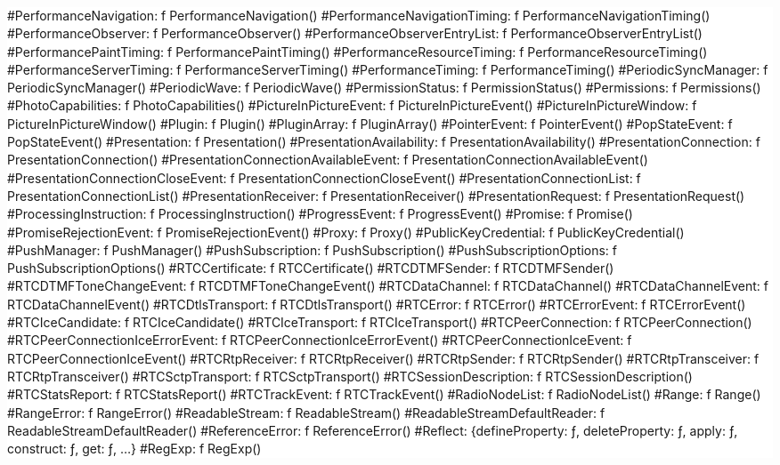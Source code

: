 #PerformanceNavigation: f PerformanceNavigation()
#PerformanceNavigationTiming: f PerformanceNavigationTiming()
#PerformanceObserver: f PerformanceObserver()
#PerformanceObserverEntryList: f PerformanceObserverEntryList()
#PerformancePaintTiming: f PerformancePaintTiming()
#PerformanceResourceTiming: f PerformanceResourceTiming()
#PerformanceServerTiming: f PerformanceServerTiming()
#PerformanceTiming: f PerformanceTiming()
#PeriodicSyncManager: f PeriodicSyncManager()
#PeriodicWave: f PeriodicWave()
#PermissionStatus: f PermissionStatus()
#Permissions: f Permissions()
#PhotoCapabilities: f PhotoCapabilities()
#PictureInPictureEvent: f PictureInPictureEvent()
#PictureInPictureWindow: f PictureInPictureWindow()
#Plugin: f Plugin()
#PluginArray: f PluginArray()
#PointerEvent: f PointerEvent()
#PopStateEvent: f PopStateEvent()
#Presentation: f Presentation()
#PresentationAvailability: f PresentationAvailability()
#PresentationConnection: f PresentationConnection()
#PresentationConnectionAvailableEvent: f PresentationConnectionAvailableEvent()
#PresentationConnectionCloseEvent: f PresentationConnectionCloseEvent()
#PresentationConnectionList: f PresentationConnectionList()
#PresentationReceiver: f PresentationReceiver()
#PresentationRequest: f PresentationRequest()
#ProcessingInstruction: f ProcessingInstruction()
#ProgressEvent: f ProgressEvent()
#Promise: f Promise()
#PromiseRejectionEvent: f PromiseRejectionEvent()
#Proxy: f Proxy()
#PublicKeyCredential: f PublicKeyCredential()
#PushManager: f PushManager()
#PushSubscription: f PushSubscription()
#PushSubscriptionOptions: f PushSubscriptionOptions()
#RTCCertificate: f RTCCertificate()
#RTCDTMFSender: f RTCDTMFSender()
#RTCDTMFToneChangeEvent: f RTCDTMFToneChangeEvent()
#RTCDataChannel: f RTCDataChannel()
#RTCDataChannelEvent: f RTCDataChannelEvent()
#RTCDtlsTransport: f RTCDtlsTransport()
#RTCError: f RTCError()
#RTCErrorEvent: f RTCErrorEvent()
#RTCIceCandidate: f RTCIceCandidate()
#RTCIceTransport: f RTCIceTransport()
#RTCPeerConnection: f RTCPeerConnection()
#RTCPeerConnectionIceErrorEvent: f RTCPeerConnectionIceErrorEvent()
#RTCPeerConnectionIceEvent: f RTCPeerConnectionIceEvent()
#RTCRtpReceiver: f RTCRtpReceiver()
#RTCRtpSender: f RTCRtpSender()
#RTCRtpTransceiver: f RTCRtpTransceiver()
#RTCSctpTransport: f RTCSctpTransport()
#RTCSessionDescription: f RTCSessionDescription()
#RTCStatsReport: f RTCStatsReport()
#RTCTrackEvent: f RTCTrackEvent()
#RadioNodeList: f RadioNodeList()
#Range: f Range()
#RangeError: f RangeError()
#ReadableStream: f ReadableStream()
#ReadableStreamDefaultReader: f ReadableStreamDefaultReader()
#ReferenceError: f ReferenceError()
#Reflect: {defineProperty: ƒ, deleteProperty: ƒ, apply: ƒ, construct: ƒ, get: ƒ, …}
#RegExp: f RegExp()